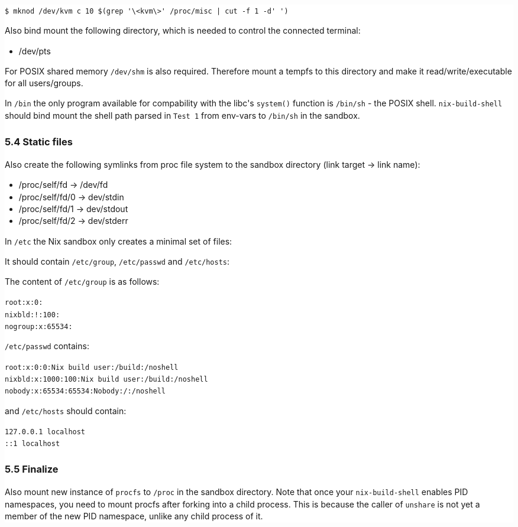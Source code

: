 ```console
$ mknod /dev/kvm c 10 $(grep '\<kvm\>' /proc/misc | cut -f 1 -d' ')
```


Also bind mount the following directory, which is needed to control the connected terminal:

- /dev/pts

For POSIX shared memory `/dev/shm` is also required. Therefore mount a tempfs
to this directory and make it read/write/executable for all users/groups.

In `/bin` the only program available for compability with the libc's `system()`
function is `/bin/sh` - the POSIX shell. `nix-build-shell` should bind mount
the shell path parsed in `Test 1` from env-vars to `/bin/sh` in the sandbox.

### 5.4 Static files

Also create the following symlinks from proc file system to the sandbox
directory (link target -> link name):

- /proc/self/fd -> /dev/fd
- /proc/self/fd/0 -> dev/stdin
- /proc/self/fd/1 -> dev/stdout
- /proc/self/fd/2 -> dev/stderr

In `/etc` the Nix sandbox only creates a minimal set of files:

It should contain `/etc/group`, `/etc/passwd` and `/etc/hosts`:

The content of `/etc/group` is as follows:

```
root:x:0:
nixbld:!:100:
nogroup:x:65534:
```

`/etc/passwd` contains:

```
root:x:0:0:Nix build user:/build:/noshell
nixbld:x:1000:100:Nix build user:/build:/noshell
nobody:x:65534:65534:Nobody:/:/noshell
```

and `/etc/hosts` should contain:

```
127.0.0.1 localhost
::1 localhost
```

### 5.5 Finalize

Also mount new instance of `procfs` to `/proc` in the sandbox directory. Note that once your
`nix-build-shell` enables PID namespaces, you need to mount procfs after forking
into a child process. This is because the caller of `unshare` is not yet a member
of the new PID namespace, unlike any child process of it.
